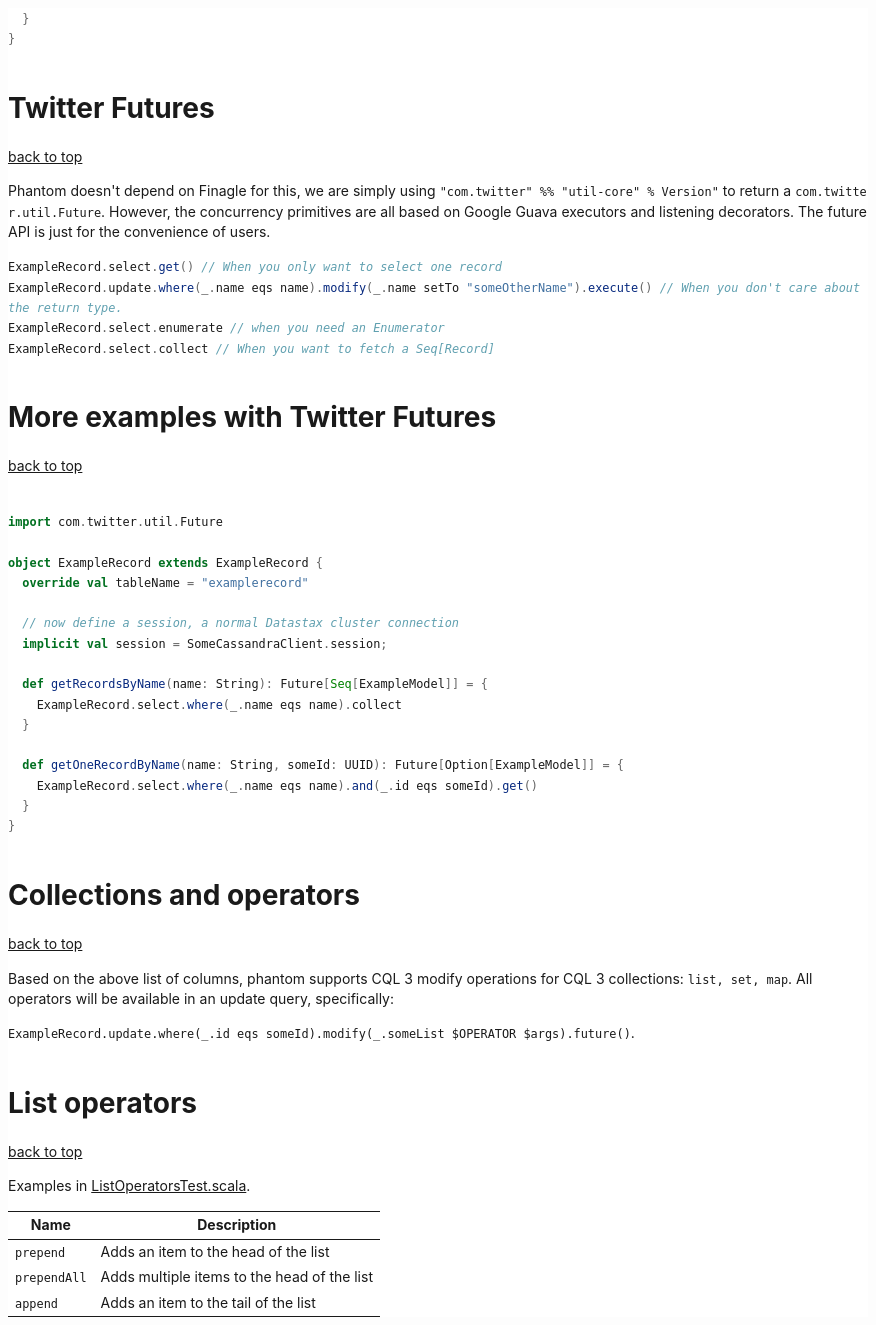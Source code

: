 ```scala
  }
}
```

<a id="twitter-futures">Twitter Futures</a>
===========================================
<a href="#table-of-contents">back to top</a>

Phantom doesn't depend on Finagle for this, we are simply using ```"com.twitter" %% "util-core" % Version"``` to return a ```com.twitter.util.Future```. 
However, the concurrency primitives are all based on Google Guava executors and listening decorators. The future API is just for the convenience of users.


```scala
ExampleRecord.select.get() // When you only want to select one record
ExampleRecord.update.where(_.name eqs name).modify(_.name setTo "someOtherName").execute() // When you don't care about the return type.
ExampleRecord.select.enumerate // when you need an Enumerator
ExampleRecord.select.collect // When you want to fetch a Seq[Record]
```

<a id="twitter-futures-examples">More examples with Twitter Futures</a>
=======================================================================
<a href="#table-of-contents">back to top</a>

```scala

import com.twitter.util.Future

object ExampleRecord extends ExampleRecord {
  override val tableName = "examplerecord"

  // now define a session, a normal Datastax cluster connection
  implicit val session = SomeCassandraClient.session;

  def getRecordsByName(name: String): Future[Seq[ExampleModel]] = {
    ExampleRecord.select.where(_.name eqs name).collect
  }

  def getOneRecordByName(name: String, someId: UUID): Future[Option[ExampleModel]] = {
    ExampleRecord.select.where(_.name eqs name).and(_.id eqs someId).get()
  }
}
```

<a id="collections-and-operators">Collections and operators</a>
================================================================
<a href="#table-of-contents">back to top</a>

Based on the above list of columns, phantom supports CQL 3 modify operations for CQL 3 collections: ```list, set, map```.
All operators will be available in an update query, specifically:

```ExampleRecord.update.where(_.id eqs someId).modify(_.someList $OPERATOR $args).future()```.

<a id="list-operators">List operators</a>
==========================================
<a href="#table-of-contents">back to top</a>

Examples in [ListOperatorsTest.scala](https://github.com/websudos/phantom/blob/develop/phantom-dsl/src/test/scala/com/websudos/phantom/dsl/crud/ListOperatorsTest.scala).

| Name                          | Description                                   |
| ----------------------------- | --------------------------------------------- |
| ```prepend```                 | Adds an item to the head of the list          |
| ```prependAll```              | Adds multiple items to the head of the list   |
| ```append```                  | Adds an item to the tail of the list          |
```